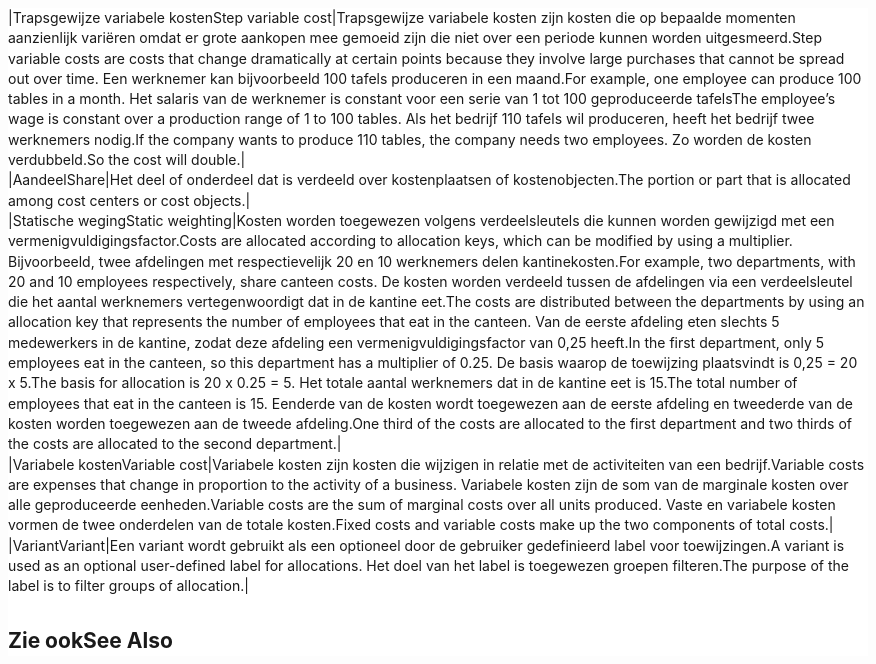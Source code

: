 |<span data-ttu-id="c5e1f-175">Trapsgewijze variabele kosten</span><span class="sxs-lookup"><span data-stu-id="c5e1f-175">Step variable cost</span></span>|<span data-ttu-id="c5e1f-176">Trapsgewijze variabele kosten zijn kosten die op bepaalde momenten aanzienlijk variëren omdat er grote aankopen mee gemoeid zijn die niet over een periode kunnen worden uitgesmeerd.</span><span class="sxs-lookup"><span data-stu-id="c5e1f-176">Step variable costs are costs that change dramatically at certain points because they involve large purchases that cannot be spread out over time.</span></span> <span data-ttu-id="c5e1f-177">Een werknemer kan bijvoorbeeld 100 tafels produceren in een maand.</span><span class="sxs-lookup"><span data-stu-id="c5e1f-177">For example, one employee can produce 100 tables in a month.</span></span> <span data-ttu-id="c5e1f-178">Het salaris van de werknemer is constant voor een serie van 1 tot 100 geproduceerde tafels</span><span class="sxs-lookup"><span data-stu-id="c5e1f-178">The employee’s wage is constant over a production range of 1 to 100 tables.</span></span> <span data-ttu-id="c5e1f-179">Als het bedrijf 110 tafels wil produceren, heeft het bedrijf twee werknemers nodig.</span><span class="sxs-lookup"><span data-stu-id="c5e1f-179">If the company wants to produce 110 tables, the company needs two employees.</span></span> <span data-ttu-id="c5e1f-180">Zo worden de kosten verdubbeld.</span><span class="sxs-lookup"><span data-stu-id="c5e1f-180">So the cost will double.</span></span>|  
|<span data-ttu-id="c5e1f-181">Aandeel</span><span class="sxs-lookup"><span data-stu-id="c5e1f-181">Share</span></span>|<span data-ttu-id="c5e1f-182">Het deel of onderdeel dat is verdeeld over kostenplaatsen of kostenobjecten.</span><span class="sxs-lookup"><span data-stu-id="c5e1f-182">The portion or part that is allocated among cost centers or cost objects.</span></span>|  
|<span data-ttu-id="c5e1f-183">Statische weging</span><span class="sxs-lookup"><span data-stu-id="c5e1f-183">Static weighting</span></span>|<span data-ttu-id="c5e1f-184">Kosten worden toegewezen volgens verdeelsleutels die kunnen worden gewijzigd met een vermenigvuldigingsfactor.</span><span class="sxs-lookup"><span data-stu-id="c5e1f-184">Costs are allocated according to allocation keys, which can be modified by using a multiplier.</span></span> <br /><span data-ttu-id="c5e1f-185">Bijvoorbeeld, twee afdelingen met respectievelijk 20 en 10 werknemers delen kantinekosten.</span><span class="sxs-lookup"><span data-stu-id="c5e1f-185">For example, two departments, with 20 and 10 employees respectively, share canteen costs.</span></span> <span data-ttu-id="c5e1f-186">De kosten worden verdeeld tussen de afdelingen via een verdeelsleutel die het aantal werknemers vertegenwoordigt dat in de kantine eet.</span><span class="sxs-lookup"><span data-stu-id="c5e1f-186">The costs are distributed between the departments by using an allocation key that represents the number of employees that eat in the canteen.</span></span> <span data-ttu-id="c5e1f-187">Van de eerste afdeling eten slechts 5 medewerkers in de kantine, zodat deze afdeling een vermenigvuldigingsfactor van 0,25 heeft.</span><span class="sxs-lookup"><span data-stu-id="c5e1f-187">In the first department, only 5 employees eat in the canteen, so this department has a multiplier of 0.25.</span></span> <span data-ttu-id="c5e1f-188">De basis waarop de toewijzing plaatsvindt is 0,25 = 20 x 5.</span><span class="sxs-lookup"><span data-stu-id="c5e1f-188">The basis for allocation is 20 x 0.25 = 5.</span></span> <span data-ttu-id="c5e1f-189">Het totale aantal werknemers dat in de kantine eet is 15.</span><span class="sxs-lookup"><span data-stu-id="c5e1f-189">The total number of employees that eat in the canteen is 15.</span></span> <span data-ttu-id="c5e1f-190">Eenderde van de kosten wordt toegewezen aan de eerste afdeling en tweederde van de kosten worden toegewezen aan de tweede afdeling.</span><span class="sxs-lookup"><span data-stu-id="c5e1f-190">One third of the costs are allocated to the first department and two thirds of the costs are allocated to the second department.</span></span>|  
|<span data-ttu-id="c5e1f-191">Variabele kosten</span><span class="sxs-lookup"><span data-stu-id="c5e1f-191">Variable cost</span></span>|<span data-ttu-id="c5e1f-192">Variabele kosten zijn kosten die wijzigen in relatie met de activiteiten van een bedrijf.</span><span class="sxs-lookup"><span data-stu-id="c5e1f-192">Variable costs are expenses that change in proportion to the activity of a business.</span></span> <span data-ttu-id="c5e1f-193">Variabele kosten zijn de som van de marginale kosten over alle geproduceerde eenheden.</span><span class="sxs-lookup"><span data-stu-id="c5e1f-193">Variable costs are the sum of marginal costs over all units produced.</span></span> <span data-ttu-id="c5e1f-194">Vaste en variabele kosten vormen de twee onderdelen van de totale kosten.</span><span class="sxs-lookup"><span data-stu-id="c5e1f-194">Fixed costs and variable costs make up the two components of total costs.</span></span>|  
|<span data-ttu-id="c5e1f-195">Variant</span><span class="sxs-lookup"><span data-stu-id="c5e1f-195">Variant</span></span>|<span data-ttu-id="c5e1f-196">Een variant wordt gebruikt als een optioneel door de gebruiker gedefinieerd label voor toewijzingen.</span><span class="sxs-lookup"><span data-stu-id="c5e1f-196">A variant is used as an optional user-defined label for allocations.</span></span> <span data-ttu-id="c5e1f-197">Het doel van het label is toegewezen groepen filteren.</span><span class="sxs-lookup"><span data-stu-id="c5e1f-197">The purpose of the label is to filter groups of allocation.</span></span>|  

## <a name="see-also"></a><span data-ttu-id="c5e1f-198">Zie ook</span><span class="sxs-lookup"><span data-stu-id="c5e1f-198">See Also</span></span>  